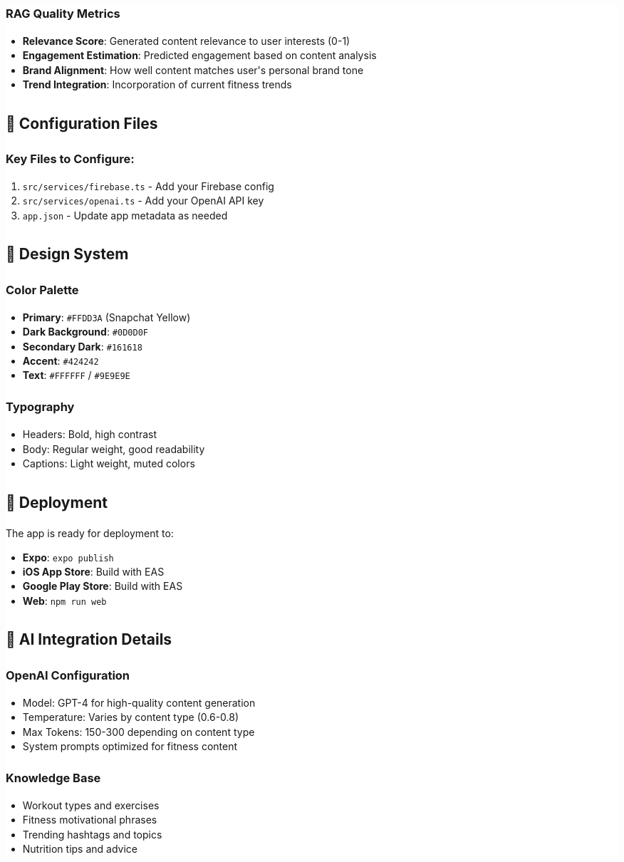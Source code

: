 ### RAG Quality Metrics
- **Relevance Score**: Generated content relevance to user interests (0-1)
- **Engagement Estimation**: Predicted engagement based on content analysis
- **Brand Alignment**: How well content matches user's personal brand tone
- **Trend Integration**: Incorporation of current fitness trends

## 🔧 Configuration Files

### Key Files to Configure:
1. `src/services/firebase.ts` - Add your Firebase config
2. `src/services/openai.ts` - Add your OpenAI API key
3. `app.json` - Update app metadata as needed

## 🎨 Design System

### Color Palette
- **Primary**: `#FFDD3A` (Snapchat Yellow)
- **Dark Background**: `#0D0D0F`
- **Secondary Dark**: `#161618`
- **Accent**: `#424242`
- **Text**: `#FFFFFF` / `#9E9E9E`

### Typography
- Headers: Bold, high contrast
- Body: Regular weight, good readability
- Captions: Light weight, muted colors

## 🚀 Deployment

The app is ready for deployment to:
- **Expo**: `expo publish`
- **iOS App Store**: Build with EAS
- **Google Play Store**: Build with EAS
- **Web**: `npm run web`

## 🤖 AI Integration Details

### OpenAI Configuration
- Model: GPT-4 for high-quality content generation
- Temperature: Varies by content type (0.6-0.8)
- Max Tokens: 150-300 depending on content type
- System prompts optimized for fitness content

### Knowledge Base
- Workout types and exercises
- Fitness motivational phrases
- Trending hashtags and topics
- Nutrition tips and advice
